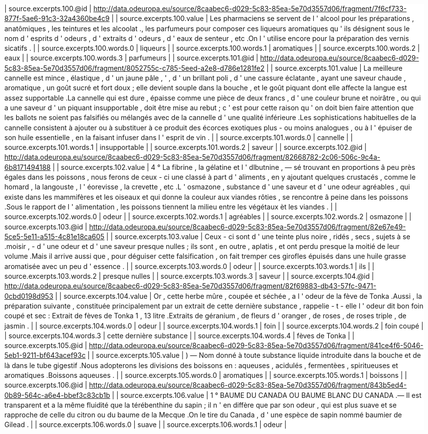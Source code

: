 | source.excerpts.100.@id | http://data.odeuropa.eu/source/8caabec6-d029-5c83-85ea-5e70d3557d06/fragment/7f6cf733-877f-5ae6-91c3-32a4360be4c9 |
| source.excerpts.100.value | Les pharmaciens se servent de l ' alcool pour les préparations , anatômiques , les teintures et les alcoolat ., les parfumeurs pour composer ces liqueurs aromatiques qu ' ils désignent sous le nom d ' esprits d ' odeurs , d ' extraits d ' odeurs , d ' eaux de senteur , etc .On l ' utilise encore pour la préparation des vernis sicatifs . |
| source.excerpts.100.words.0 | liqueurs |
| source.excerpts.100.words.1 | aromatiques |
| source.excerpts.100.words.2 | eaux |
| source.excerpts.100.words.3 | parfumeurs |
| source.excerpts.101.@id | http://data.odeuropa.eu/source/8caabec6-d029-5c83-85ea-5e70d3557d06/fragment/8052755c-c785-5eed-a2e8-d786e1281fe2 |
| source.excerpts.101.value | La meilleure cannelle est mince , élastique , d ' un jaune pâle , ' , d ' un brillant poli , d ' une cassure éclatante , ayant une saveur chaude , aromatique , un goût sucré et fort doux ; elle devient souple dans la bouche , et le goût piquant dont elle affecte la langue est assez supportable .La cannelle qui est dure , épaisse comme une pièce de deux francs , d ' une couleur brune et noirâtre , ou qui a une saveur d ' un piquant insupportable , doit être mise au rebut ; c ' est pour cette raison qu ' on doit bien faire attention que les ballots ne soient pas falsifiés ou mélangés avec de la cannelle d ' une qualité inférieure .Les sophistications habituelles de la cannelle consistent à ajouter ou à substituer à ce produit des écorces exotiques plus - ou moins analogues , ou à l ' épuiser de son huile essentielle , en la faisant infuser dans l ' esprit de vin . |
| source.excerpts.101.words.0 | cannelle |
| source.excerpts.101.words.1 | insupportable |
| source.excerpts.101.words.2 | saveur |
| source.excerpts.102.@id | http://data.odeuropa.eu/source/8caabec6-d029-5c83-85ea-5e70d3557d06/fragment/82668782-2c06-506c-9c4a-6b8171494188 |
| source.excerpts.102.value | 4 ° La fibrine , la gélatine et l ' dlbutnine , — sé trouvant en proportions â peu près égales dans les poissons , nous ferons de ceux - ci une classé à part d ' aliments , en y ajoutant quelques crustacés , comme le homard , la langouste , l ' éorevisse , la crevette , etc .L ' osmazone , substance d ' une saveur et d ' une odeur agréables , qui existe dans les mammifères et les oiseaux et qui donne la couleur aux viandes rôties , se rencontre â peine dans les poissons .Sous le rapport de l ' alimentation , les poissons tiennent la milieu entre les végétaux èt les viandes . |
| source.excerpts.102.words.0 | odeur |
| source.excerpts.102.words.1 | agréables |
| source.excerpts.102.words.2 | osmazone |
| source.excerpts.103.@id | http://data.odeuropa.eu/source/8caabec6-d029-5c83-85ea-5e70d3557d06/fragment/82e67e49-5ce5-5e11-a515-4c81e18ca605 |
| source.excerpts.103.value | Ceux - ci sont d ' une teinte plus noire , ridés , secs , sujets à se .moisir , - d ' une odeur et d ' une saveur presque nulles ; ils sont , en outre , aplatis , et ont perdu presque la moitié de leur volume .Mais il arrive aussi que , pour déguiser cette falsification , on fait tremper ces girofles épuisés dans une huile grasse aromatisée avec un peu d ' essence . |
| source.excerpts.103.words.0 | odeur |
| source.excerpts.103.words.1 | ils |
| source.excerpts.103.words.2 | presque nulles |
| source.excerpts.103.words.3 | saveur |
| source.excerpts.104.@id | http://data.odeuropa.eu/source/8caabec6-d029-5c83-85ea-5e70d3557d06/fragment/82f69883-db43-57fc-9471-0cbd0198d953 |
| source.excerpts.104.value | Or , cette herbe mûre , coupée et séchée , a l ' odeur de la fève de Tonka .Aussi , la préparation suivante , constituée principalement par un extrait de cette dernière substance , rappelie - t - elle l ' odeur dit bon foin coupé et sec : Extrait de fèves de Tonka 1 , 13 litre .Extraits de géranium , de fleurs d ' oranger , de roses , de roses triple , de jasmin . |
| source.excerpts.104.words.0 | odeur |
| source.excerpts.104.words.1 | foin |
| source.excerpts.104.words.2 | foin coupé |
| source.excerpts.104.words.3 | cette dernière substance |
| source.excerpts.104.words.4 | fèves de Tonka |
| source.excerpts.105.@id | http://data.odeuropa.eu/source/8caabec6-d029-5c83-85ea-5e70d3557d06/fragment/841ce4f6-5046-5eb1-9211-bf643acef93c |
| source.excerpts.105.value | ) — Nom donné à toute substance liquide introduite dans la bouche et de là dans le tube gigestif .Nous adopterons les divisions des boissons en : aqueuses , acidulés , fermentèes , spiritueuses et aromatiques .Boissons aqueuses . |
| source.excerpts.105.words.0 | aromatiques |
| source.excerpts.105.words.1 | boissons |
| source.excerpts.106.@id | http://data.odeuropa.eu/source/8caabec6-d029-5c83-85ea-5e70d3557d06/fragment/843b5ed4-0b89-564c-a6e4-bbef3c83cb1b |
| source.excerpts.106.value | 1 ° BAUME DU CANADA OU BAUME BLANC DU CANADA .— Il est transparent et a la même fluidité que la térébenthine du sapin ; il n ' en diffère que par son odeur , qui est plus suave et se rapproche de celle du citron ou du baume de la Mecque .On le tire du Canada , d ' une espèce de sapin nommé baumier de Gilead . |
| source.excerpts.106.words.0 | suave |
| source.excerpts.106.words.1 | odeur |